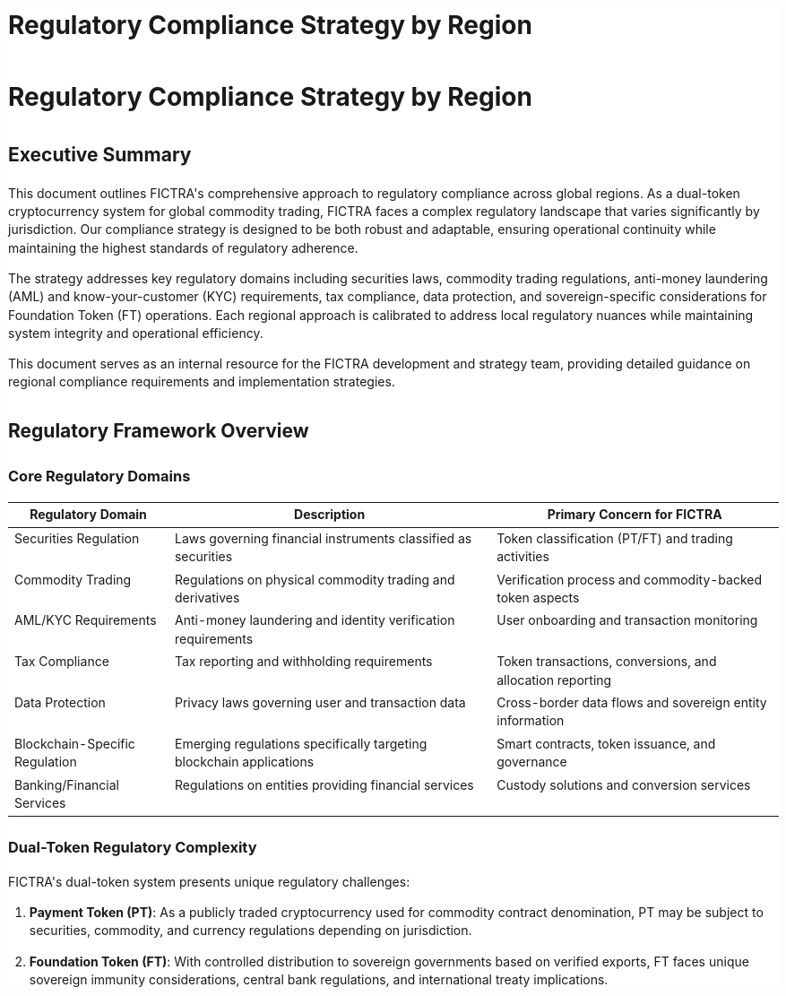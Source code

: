 # Regulatory Compliance Strategy by Region

# Regulatory Compliance Strategy by Region

## Executive Summary

This document outlines FICTRA's comprehensive approach to regulatory compliance across global regions. As a dual-token cryptocurrency system for global commodity trading, FICTRA faces a complex regulatory landscape that varies significantly by jurisdiction. Our compliance strategy is designed to be both robust and adaptable, ensuring operational continuity while maintaining the highest standards of regulatory adherence.

The strategy addresses key regulatory domains including securities laws, commodity trading regulations, anti-money laundering (AML) and know-your-customer (KYC) requirements, tax compliance, data protection, and sovereign-specific considerations for Foundation Token (FT) operations. Each regional approach is calibrated to address local regulatory nuances while maintaining system integrity and operational efficiency.

This document serves as an internal resource for the FICTRA development and strategy team, providing detailed guidance on regional compliance requirements and implementation strategies.

## Regulatory Framework Overview

### Core Regulatory Domains

| Regulatory Domain | Description | Primary Concern for FICTRA |
|---|---|---|
| Securities Regulation | Laws governing financial instruments classified as securities | Token classification (PT/FT) and trading activities |
| Commodity Trading | Regulations on physical commodity trading and derivatives | Verification process and commodity-backed token aspects |
| AML/KYC Requirements | Anti-money laundering and identity verification requirements | User onboarding and transaction monitoring |
| Tax Compliance | Tax reporting and withholding requirements | Token transactions, conversions, and allocation reporting |
| Data Protection | Privacy laws governing user and transaction data | Cross-border data flows and sovereign entity information |
| Blockchain-Specific Regulation | Emerging regulations specifically targeting blockchain applications | Smart contracts, token issuance, and governance |
| Banking/Financial Services | Regulations on entities providing financial services | Custody solutions and conversion services |

### Dual-Token Regulatory Complexity

FICTRA's dual-token system presents unique regulatory challenges:

1. **Payment Token (PT)**: As a publicly traded cryptocurrency used for commodity contract denomination, PT may be subject to securities, commodity, and currency regulations depending on jurisdiction.

2. **Foundation Token (FT)**: With controlled distribution to sovereign governments based on verified exports, FT faces unique sovereign immunity considerations, central bank regulations, and international treaty implications.
